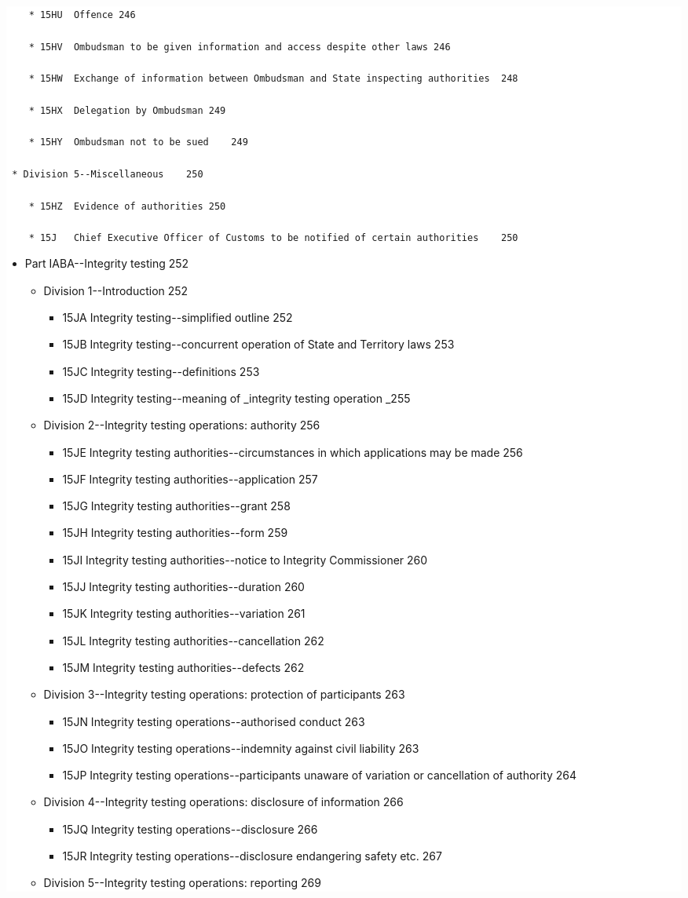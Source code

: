         * 15HU	Offence	246

        * 15HV	Ombudsman to be given information and access despite other laws	246

        * 15HW	Exchange of information between Ombudsman and State inspecting authorities	248

        * 15HX	Delegation by Ombudsman	249

        * 15HY	Ombudsman not to be sued	249

     * Division 5--Miscellaneous	250

        * 15HZ	Evidence of authorities	250

        * 15J	Chief Executive Officer of Customs to be notified of certain authorities	250

  * Part IABA--Integrity testing	252

     * Division 1--Introduction	252

        * 15JA	Integrity testing--simplified outline	252

        * 15JB	Integrity testing--concurrent operation of State and Territory laws	253

        * 15JC	Integrity testing--definitions	253

        * 15JD	Integrity testing--meaning of _integrity testing operation	_255

     * Division 2--Integrity testing operations: authority	256

        * 15JE	Integrity testing authorities--circumstances in which applications may be made	256

        * 15JF	Integrity testing authorities--application	257

        * 15JG	Integrity testing authorities--grant	258

        * 15JH	Integrity testing authorities--form	259

        * 15JI	Integrity testing authorities--notice to Integrity Commissioner	260

        * 15JJ	Integrity testing authorities--duration	260

        * 15JK	Integrity testing authorities--variation	261

        * 15JL	Integrity testing authorities--cancellation	262

        * 15JM	Integrity testing authorities--defects	262

     * Division 3--Integrity testing operations: protection of participants	263

        * 15JN	Integrity testing operations--authorised conduct	263

        * 15JO	Integrity testing operations--indemnity against civil liability	263

        * 15JP	Integrity testing operations--participants unaware of variation or cancellation of authority	264

     * Division 4--Integrity testing operations: disclosure of information	266

        * 15JQ	Integrity testing operations--disclosure	266

        * 15JR	Integrity testing operations--disclosure endangering safety etc.	267

     * Division 5--Integrity testing operations: reporting	269
